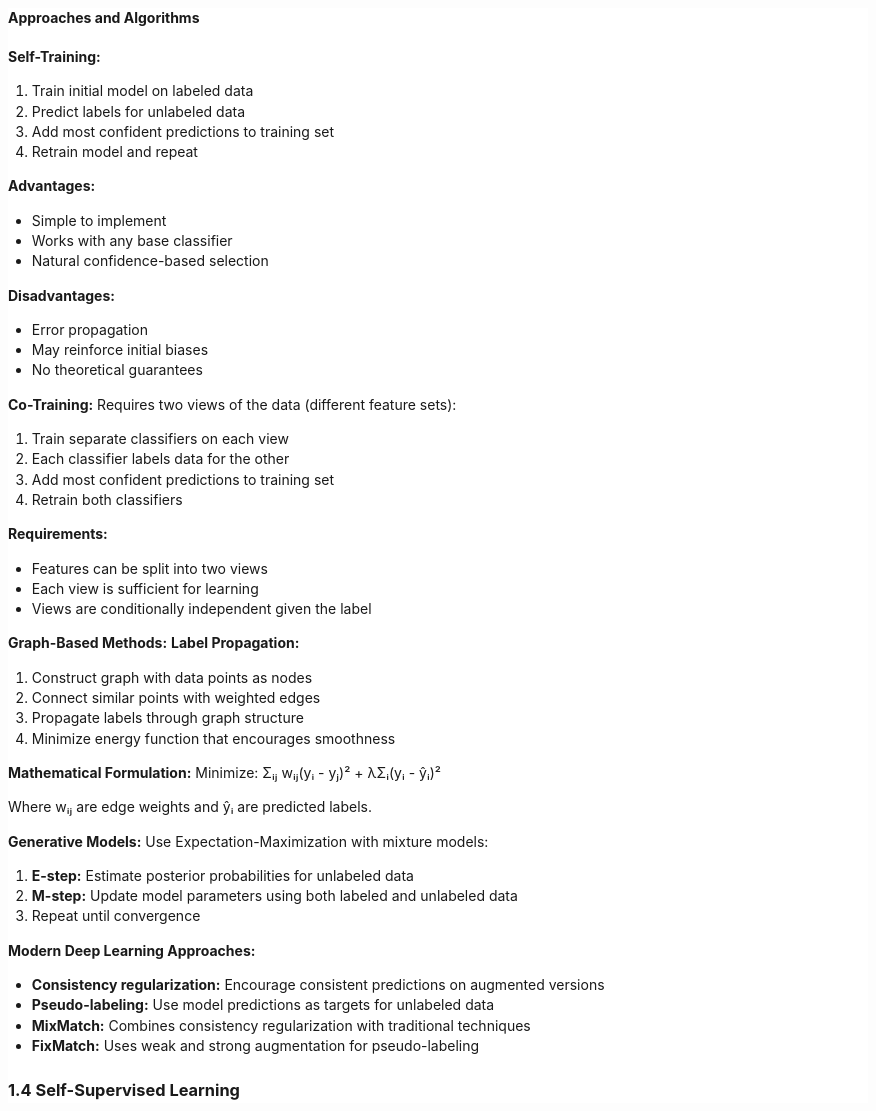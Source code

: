 #### Approaches and Algorithms

**Self-Training:**
1. Train initial model on labeled data
2. Predict labels for unlabeled data
3. Add most confident predictions to training set
4. Retrain model and repeat

**Advantages:**
- Simple to implement
- Works with any base classifier
- Natural confidence-based selection

**Disadvantages:**
- Error propagation
- May reinforce initial biases
- No theoretical guarantees

**Co-Training:**
Requires two views of the data (different feature sets):
1. Train separate classifiers on each view
2. Each classifier labels data for the other
3. Add most confident predictions to training set
4. Retrain both classifiers

**Requirements:**
- Features can be split into two views
- Each view is sufficient for learning
- Views are conditionally independent given the label

**Graph-Based Methods:**
**Label Propagation:**
1. Construct graph with data points as nodes
2. Connect similar points with weighted edges
3. Propagate labels through graph structure
4. Minimize energy function that encourages smoothness

**Mathematical Formulation:**
Minimize: Σᵢⱼ wᵢⱼ(yᵢ - yⱼ)² + λΣᵢ(yᵢ - ŷᵢ)²

Where wᵢⱼ are edge weights and ŷᵢ are predicted labels.

**Generative Models:**
Use Expectation-Maximization with mixture models:
1. **E-step:** Estimate posterior probabilities for unlabeled data
2. **M-step:** Update model parameters using both labeled and unlabeled data
3. Repeat until convergence

**Modern Deep Learning Approaches:**
- **Consistency regularization:** Encourage consistent predictions on augmented versions
- **Pseudo-labeling:** Use model predictions as targets for unlabeled data
- **MixMatch:** Combines consistency regularization with traditional techniques
- **FixMatch:** Uses weak and strong augmentation for pseudo-labeling

### 1.4 Self-Supervised Learning

